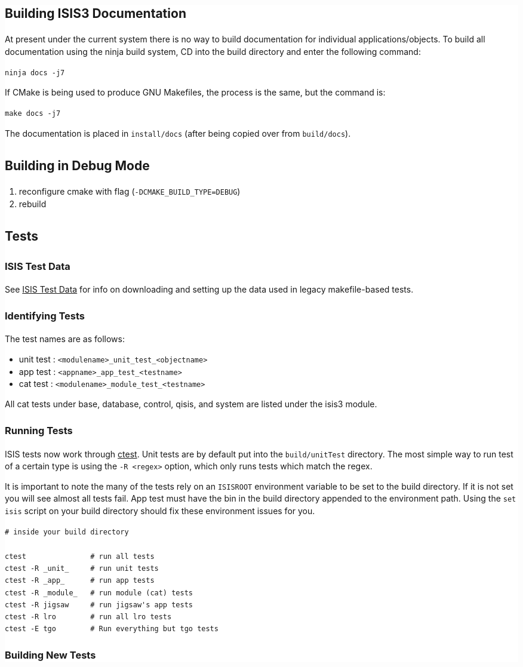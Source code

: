 ## Building ISIS3 Documentation

At present under the current system there is no way to build documentation for individual applications/objects.  To build all documentation using the ninja build system, CD into the build directory and enter the following command:

`ninja docs -j7`

If CMake is being used to produce GNU Makefiles, the process is the same, but the command is:

`make docs -j7`

The documentation is placed in `install/docs` (after being copied over from `build/docs`).

## Building in Debug Mode
1. reconfigure cmake with flag (`-DCMAKE_BUILD_TYPE=DEBUG`)
2. rebuild

## Tests

### ISIS Test Data

See [ISIS Test Data](../../how-to-guides/isis-developer-guides/obtaining-maintaining-submitting-test-data.md) for info on downloading and setting up the data used in legacy makefile-based tests.

### Identifying Tests
The test names are as follows:   

* unit test : `<modulename>_unit_test_<objectname>`
* app test : `<appname>_app_test_<testname>`
* cat test :  `<modulename>_module_test_<testname>`

All cat tests under base, database, control, qisis, and system are listed under the isis3 module.

### Running Tests

ISIS tests now work through [ctest](https://cmake.org/cmake/help/v3.9/manual/ctest.1.html). Unit tests are by default put into the `build/unitTest` directory. The most simple way to run test of a certain type is using the `-R <regex>` option, which only runs tests which match the regex.

It is important to note the many of the tests rely on an `ISISROOT` environment variable to be set to the build directory. If it is not set you will see almost all tests fail.
App test must have the bin in the build directory appended to the environment path.
Using the `setisis` script on your build directory should fix these environment issues for you.

```
# inside your build directory

ctest               # run all tests
ctest -R _unit_     # run unit tests
ctest -R _app_      # run app tests
ctest -R _module_   # run module (cat) tests
ctest -R jigsaw     # run jigsaw's app tests
ctest -R lro        # run all lro tests
ctest -E tgo        # Run everything but tgo tests
```
### Building New Tests
